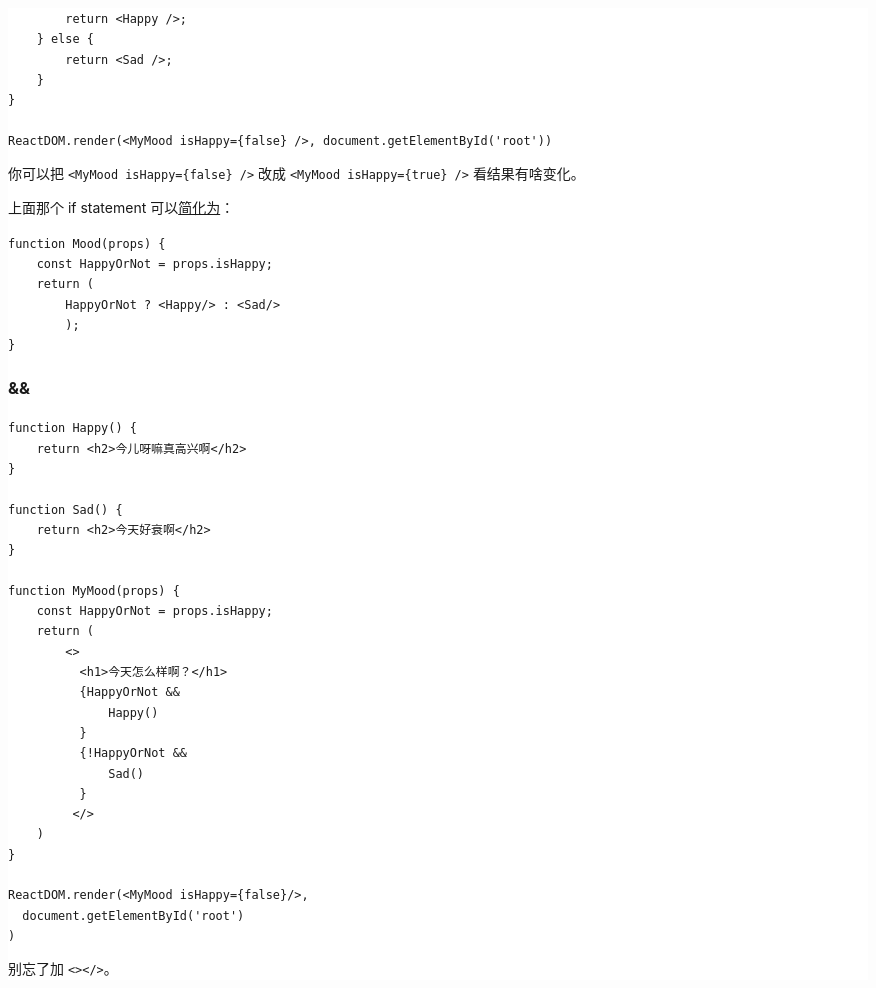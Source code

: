 ```txt
		return <Happy />;
	} else {
		return <Sad />;
	}
}

ReactDOM.render(<MyMood isHappy={false} />, document.getElementById('root'))
```

你可以把 `<MyMood isHappy={false} />` 改成 `<MyMood isHappy={true} />` 看结果有啥变化。

上面那个 if statement 可以[简化为](https://www.w3schools.com/react/react_es6_ternary.asp)：
```txt
function Mood(props) {
	const HappyOrNot = props.isHappy;
	return (
		HappyOrNot ? <Happy/> : <Sad/>
		);
}
```

### && 

```txt
function Happy() {
	return <h2>今儿呀嘛真高兴啊</h2>
}

function Sad() {
	return <h2>今天好衰啊</h2>
}

function MyMood(props) {
	const HappyOrNot = props.isHappy;
	return (
		<>
		  <h1>今天怎么样啊？</h1>
		  {HappyOrNot && 
		      Happy()
	      }
		  {!HappyOrNot &&
			  Sad()
		  }
		 </>
	)
}

ReactDOM.render(<MyMood isHappy={false}/>,
  document.getElementById('root')
)
```

别忘了加 `<></>`。
